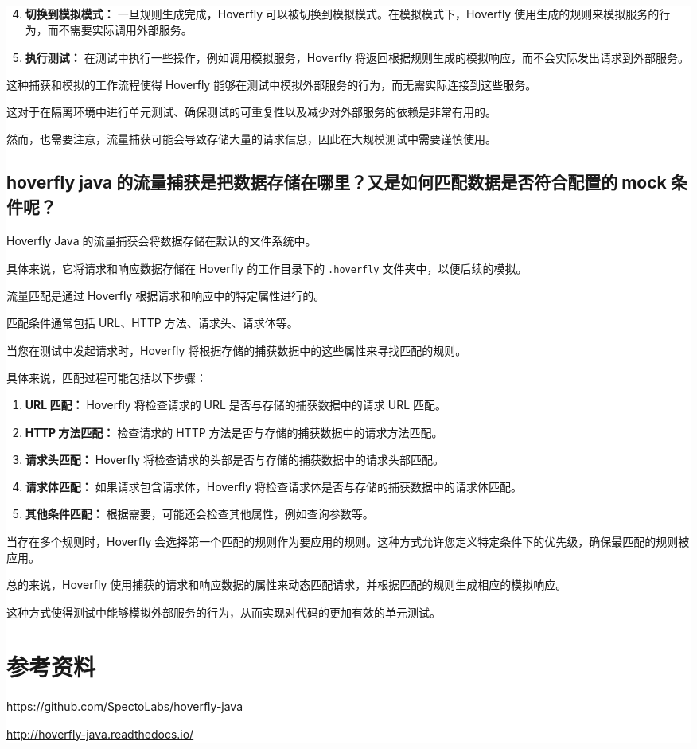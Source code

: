 4. **切换到模拟模式：** 一旦规则生成完成，Hoverfly 可以被切换到模拟模式。在模拟模式下，Hoverfly 使用生成的规则来模拟服务的行为，而不需要实际调用外部服务。

5. **执行测试：** 在测试中执行一些操作，例如调用模拟服务，Hoverfly 将返回根据规则生成的模拟响应，而不会实际发出请求到外部服务。

这种捕获和模拟的工作流程使得 Hoverfly 能够在测试中模拟外部服务的行为，而无需实际连接到这些服务。

这对于在隔离环境中进行单元测试、确保测试的可重复性以及减少对外部服务的依赖是非常有用的。

然而，也需要注意，流量捕获可能会导致存储大量的请求信息，因此在大规模测试中需要谨慎使用。

## hoverfly java 的流量捕获是把数据存储在哪里？又是如何匹配数据是否符合配置的 mock 条件呢？

Hoverfly Java 的流量捕获会将数据存储在默认的文件系统中。

具体来说，它将请求和响应数据存储在 Hoverfly 的工作目录下的 `.hoverfly` 文件夹中，以便后续的模拟。

流量匹配是通过 Hoverfly 根据请求和响应中的特定属性进行的。

匹配条件通常包括 URL、HTTP 方法、请求头、请求体等。

当您在测试中发起请求时，Hoverfly 将根据存储的捕获数据中的这些属性来寻找匹配的规则。

具体来说，匹配过程可能包括以下步骤：

1. **URL 匹配：** Hoverfly 将检查请求的 URL 是否与存储的捕获数据中的请求 URL 匹配。

2. **HTTP 方法匹配：** 检查请求的 HTTP 方法是否与存储的捕获数据中的请求方法匹配。

3. **请求头匹配：** Hoverfly 将检查请求的头部是否与存储的捕获数据中的请求头部匹配。

4. **请求体匹配：** 如果请求包含请求体，Hoverfly 将检查请求体是否与存储的捕获数据中的请求体匹配。

5. **其他条件匹配：** 根据需要，可能还会检查其他属性，例如查询参数等。

当存在多个规则时，Hoverfly 会选择第一个匹配的规则作为要应用的规则。这种方式允许您定义特定条件下的优先级，确保最匹配的规则被应用。

总的来说，Hoverfly 使用捕获的请求和响应数据的属性来动态匹配请求，并根据匹配的规则生成相应的模拟响应。

这种方式使得测试中能够模拟外部服务的行为，从而实现对代码的更加有效的单元测试。




# 参考资料

https://github.com/SpectoLabs/hoverfly-java

http://hoverfly-java.readthedocs.io/



